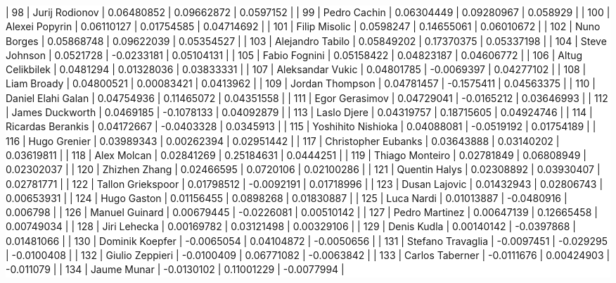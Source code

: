 | 98   | Jurij Rodionov              | 0.06480852  | 0.09662872  | 0.0597152   |
| 99   | Pedro Cachin                | 0.06304449  | 0.09280967  | 0.058929    |
| 100  | Alexei Popyrin              | 0.06110127  | 0.01754585  | 0.04714692  |
| 101  | Filip Misolic               | 0.0598247   | 0.14655061  | 0.06010672  |
| 102  | Nuno Borges                 | 0.05868748  | 0.09622039  | 0.05354527  |
| 103  | Alejandro Tabilo            | 0.05849202  | 0.17370375  | 0.05337198  |
| 104  | Steve Johnson               | 0.0521728   | \-0.0233181 | 0.05104131  |
| 105  | Fabio Fognini               | 0.05158422  | 0.04823187  | 0.04606772  |
| 106  | Altug Celikbilek            | 0.0481294   | 0.01328036  | 0.03833331  |
| 107  | Aleksandar Vukic            | 0.04801785  | \-0.0069397 | 0.04277102  |
| 108  | Liam Broady                 | 0.04800521  | 0.00083421  | 0.0413962   |
| 109  | Jordan Thompson             | 0.04781457  | \-0.1575411 | 0.04563375  |
| 110  | Daniel Elahi Galan          | 0.04754936  | 0.11465072  | 0.04351558  |
| 111  | Egor Gerasimov              | 0.04729041  | \-0.0165212 | 0.03646993  |
| 112  | James Duckworth             | 0.0469185   | \-0.1078133 | 0.04092879  |
| 113  | Laslo Djere                 | 0.04319757  | 0.18715605  | 0.04924746  |
| 114  | Ricardas Berankis           | 0.04172667  | \-0.0403328 | 0.0345913   |
| 115  | Yoshihito Nishioka          | 0.04088081  | \-0.0519192 | 0.01754189  |
| 116  | Hugo Grenier                | 0.03989343  | 0.00262394  | 0.02951442  |
| 117  | Christopher Eubanks         | 0.03643888  | 0.03140202  | 0.03619811  |
| 118  | Alex Molcan                 | 0.02841269  | 0.25184631  | 0.0444251   |
| 119  | Thiago Monteiro             | 0.02781849  | 0.06808949  | 0.02302037  |
| 120  | Zhizhen Zhang               | 0.02466595  | 0.0720106   | 0.02100286  |
| 121  | Quentin Halys               | 0.02308892  | 0.03930407  | 0.02781771  |
| 122  | Tallon Griekspoor           | 0.01798512  | \-0.0092191 | 0.01718996  |
| 123  | Dusan Lajovic               | 0.01432943  | 0.02806743  | 0.00653931  |
| 124  | Hugo Gaston                 | 0.01156455  | 0.0898268   | 0.01830887  |
| 125  | Luca Nardi                  | 0.01013887  | \-0.0480916 | 0.006798    |
| 126  | Manuel Guinard              | 0.00679445  | \-0.0226081 | 0.00510142  |
| 127  | Pedro Martinez              | 0.00647139  | 0.12665458  | 0.00749034  |
| 128  | Jiri Lehecka                | 0.00169782  | 0.03121498  | 0.00329106  |
| 129  | Denis Kudla                 | 0.00140142  | \-0.0397868 | 0.01481066  |
| 130  | Dominik Koepfer             | \-0.0065054 | 0.04104872  | \-0.0050656 |
| 131  | Stefano Travaglia           | \-0.0097451 | \-0.029295  | \-0.0100408 |
| 132  | Giulio Zeppieri             | \-0.0100409 | 0.06771082  | \-0.0063842 |
| 133  | Carlos Taberner             | \-0.0111676 | 0.00424903  | \-0.011079  |
| 134  | Jaume Munar                 | \-0.0130102 | 0.11001229  | \-0.0077994 |